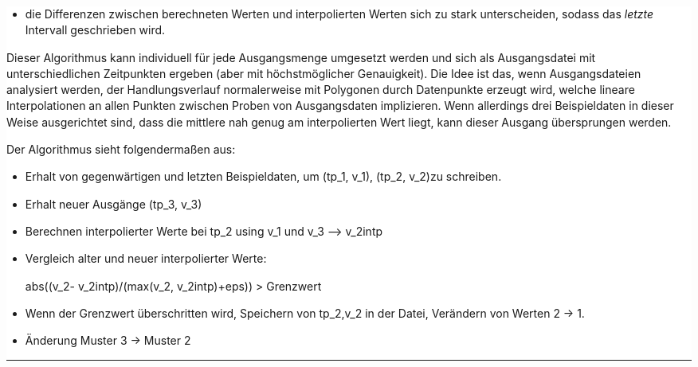 - die Differenzen zwischen berechneten Werten und interpolierten Werten sich zu stark unterscheiden, sodass das *letzte* Intervall geschrieben wird.

Dieser Algorithmus kann individuell für jede Ausgangsmenge umgesetzt werden und sich als Ausgangsdatei mit unterschiedlichen Zeitpunkten ergeben (aber mit höchstmöglicher Genauigkeit). Die Idee ist das, wenn Ausgangsdateien analysiert werden, der Handlungsverlauf normalerweise mit Polygonen durch Datenpunkte erzeugt wird, welche lineare Interpolationen an allen Punkten zwischen Proben von Ausgangsdaten implizieren. Wenn allerdings drei Beispieldaten in dieser Weise ausgerichtet sind, dass die mittlere nah genug am interpolierten Wert liegt, kann dieser Ausgang übersprungen werden.

Der Algorithmus sieht folgendermaßen aus:

- Erhalt von gegenwärtigen und letzten Beispieldaten, um (tp_1, v_1), (tp_2, v_2)zu schreiben. 
- Erhalt neuer Ausgänge (tp_3, v_3)
- Berechnen interpolierter Werte bei tp_2 using v_1 und v_3 --> v_2intp
- Vergleich alter und neuer interpolierter Werte:  

     abs((v_2- v_2intp)/(max(v_2, v_2intp)+eps)) > Grenzwert
     
- Wenn der Grenzwert überschritten wird, Speichern von tp_2,v_2 in der Datei, Verändern von Werten 2 -> 1.
- Änderung Muster 3 -> Muster 2

****


